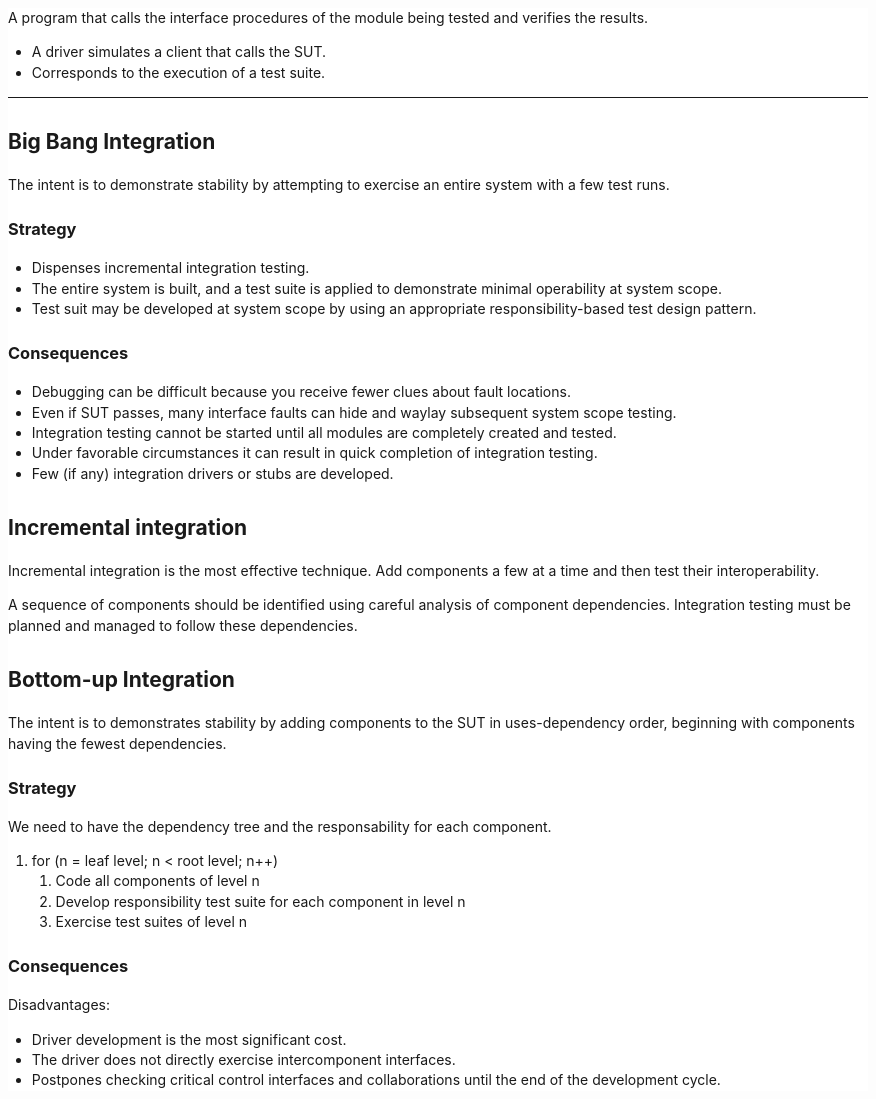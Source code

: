A program that calls the interface procedures of the module being tested and verifies the results.
- A driver simulates a client that calls the SUT.
- Corresponds to the execution of a test suite.

---

## Big Bang Integration

The intent is to demonstrate stability by attempting to exercise an entire system with a few test runs.

### Strategy

- Dispenses incremental integration testing.
- The entire system is built, and a test suite is applied to demonstrate minimal operability at system scope.
- Test suit may be developed at system scope by using an appropriate responsibility-based test design pattern.

### Consequences

- Debugging can be difficult because you receive fewer clues about fault locations.
- Even if SUT passes, many interface faults can hide and waylay subsequent system scope testing.
- Integration testing cannot be started until all modules are completely created and tested.
- Under favorable circumstances it can result in quick completion of integration testing.
- Few (if any) integration drivers or stubs are developed.

## Incremental integration 

Incremental integration is the most effective technique. Add components a few at a time and then test their interoperability.

A sequence of components should be identified using careful analysis of component dependencies. Integration testing must be planned and managed to follow these dependencies.

## Bottom-up Integration

The intent is to demonstrates stability by adding components to the SUT in uses-dependency order, beginning with components having the fewest dependencies.

### Strategy

We need to have the dependency tree and the responsability for each component.

1. for (n = leaf level; n < root level; n++)
    1. Code all components of level n
    2. Develop responsibility test suite for each component in level n
    3. Exercise test suites of level n

### Consequences

Disadvantages:
- Driver development is the most significant cost.
- The driver does not directly exercise intercomponent interfaces.
- Postpones checking critical control interfaces and collaborations until the end of the development cycle.
